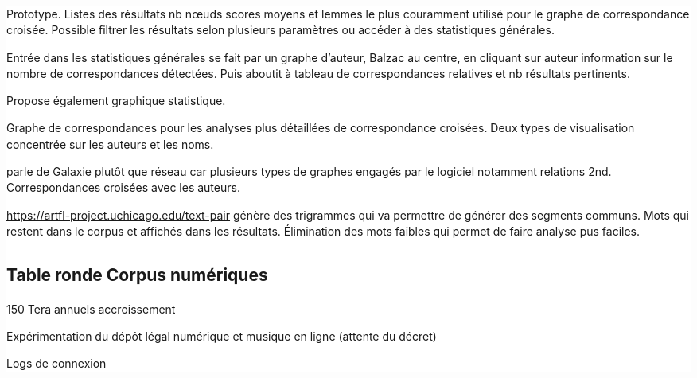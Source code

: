 Prototype. Listes des résultats nb nœuds scores moyens et lemmes le plus couramment utilisé pour le graphe de correspondance croisée. Possible filtrer les résultats selon plusieurs paramètres ou accéder à des statistiques générales.

Entrée dans les statistiques générales se fait par un graphe d’auteur, Balzac au centre, en cliquant sur auteur information sur le nombre de correspondances détectées. Puis aboutit à tableau de correspondances relatives et nb résultats pertinents.

Propose également graphique statistique.

Graphe de correspondances pour les analyses plus détaillées de correspondance croisées. Deux types de visualisation concentrée sur les auteurs et les noms.

parle de Galaxie plutôt que réseau car plusieurs types de graphes engagés par le logiciel notamment relations 2nd. Correspondances croisées avec les auteurs.



https://artfl-project.uchicago.edu/text-pair génère des trigrammes qui va permettre de générer des segments communs. Mots qui restent dans le corpus et affichés dans les résultats. Élimination des mots faibles qui permet de faire analyse pus faciles.

## Table ronde Corpus numériques

150 Tera annuels accroissement

Expérimentation du dépôt légal numérique et musique en ligne (attente du décret)

Logs de connexion





